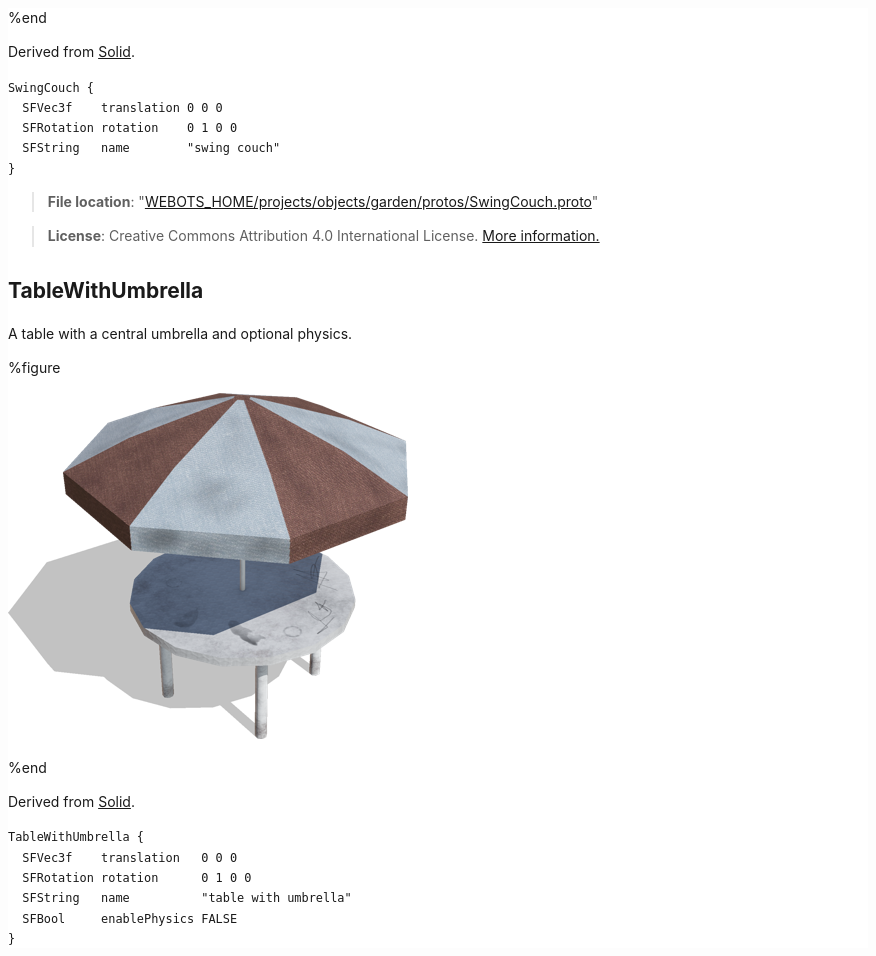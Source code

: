 %end

Derived from [Solid](../reference/solid.md).

```
SwingCouch {
  SFVec3f    translation 0 0 0
  SFRotation rotation    0 1 0 0
  SFString   name        "swing couch"
}
```

> **File location**: "[WEBOTS\_HOME/projects/objects/garden/protos/SwingCouch.proto](https://github.com/cyberbotics/webots/tree/released/projects/objects/garden/protos/SwingCouch.proto)"

> **License**: Creative Commons Attribution 4.0 International License.
[More information.](https://creativecommons.org/licenses/by/4.0/legalcode)

## TableWithUmbrella

A table with a central umbrella and optional physics.

%figure

![TableWithUmbrella](images/objects/garden/TableWithUmbrella/model.thumbnail.png)

%end

Derived from [Solid](../reference/solid.md).

```
TableWithUmbrella {
  SFVec3f    translation   0 0 0
  SFRotation rotation      0 1 0 0
  SFString   name          "table with umbrella"
  SFBool     enablePhysics FALSE
}
```
